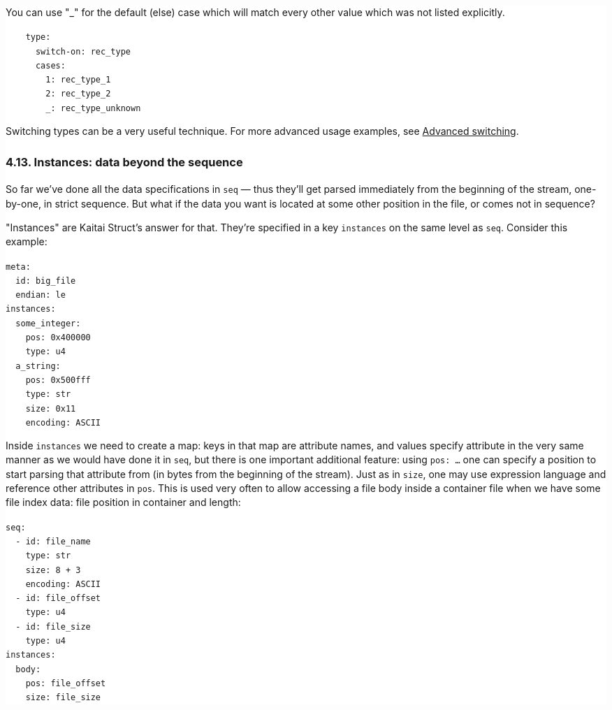 You can use "\_" for the default (else) case which will match every
other value which was not listed explicitly.

```
    type:
      switch-on: rec_type
      cases:
        1: rec_type_1
        2: rec_type_2
        _: rec_type_unknown
```

Switching types can be a very useful technique. For more advanced
usage examples, see [Advanced switching](#switch-advanced).

### 4.13. Instances: data beyond the sequence ###

So far we’ve done all the data specifications in `seq` — thus they’ll
get parsed immediately from the beginning of the stream, one-by-one, in
strict sequence. But what if the data you want is located at some other
position in the file, or comes not in sequence?

"Instances" are Kaitai Struct’s answer for that. They’re specified
in a key `instances` on the same level as `seq`. Consider this example:

```
meta:
  id: big_file
  endian: le
instances:
  some_integer:
    pos: 0x400000
    type: u4
  a_string:
    pos: 0x500fff
    type: str
    size: 0x11
    encoding: ASCII
```

Inside `instances` we need to create a map: keys in that map are
attribute names, and values specify attribute in the very same manner as
we would have done it in `seq`, but there is one important additional
feature: using `pos: …​` one can specify a position to start parsing
that attribute from (in bytes from the beginning of the stream). Just as
in `size`, one may use expression language and reference other
attributes in `pos`. This is used very often to allow accessing a file
body inside a container file when we have some file index data: file
position in container and length:

```
seq:
  - id: file_name
    type: str
    size: 8 + 3
    encoding: ASCII
  - id: file_offset
    type: u4
  - id: file_size
    type: u4
instances:
  body:
    pos: file_offset
    size: file_size
```
